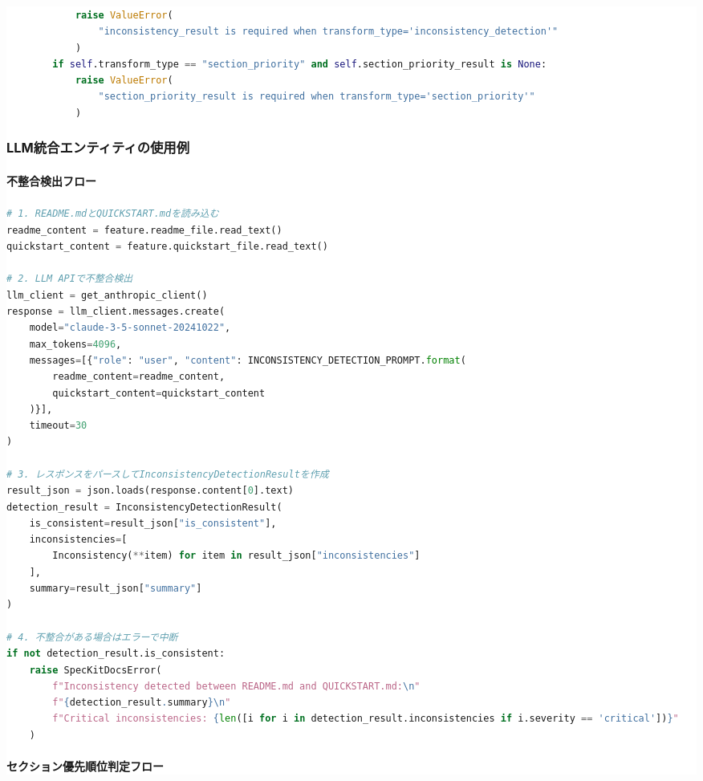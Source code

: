 ```python
            raise ValueError(
                "inconsistency_result is required when transform_type='inconsistency_detection'"
            )
        if self.transform_type == "section_priority" and self.section_priority_result is None:
            raise ValueError(
                "section_priority_result is required when transform_type='section_priority'"
            )
```

### LLM統合エンティティの使用例

#### 不整合検出フロー

```python
# 1. README.mdとQUICKSTART.mdを読み込む
readme_content = feature.readme_file.read_text()
quickstart_content = feature.quickstart_file.read_text()

# 2. LLM APIで不整合検出
llm_client = get_anthropic_client()
response = llm_client.messages.create(
    model="claude-3-5-sonnet-20241022",
    max_tokens=4096,
    messages=[{"role": "user", "content": INCONSISTENCY_DETECTION_PROMPT.format(
        readme_content=readme_content,
        quickstart_content=quickstart_content
    )}],
    timeout=30
)

# 3. レスポンスをパースしてInconsistencyDetectionResultを作成
result_json = json.loads(response.content[0].text)
detection_result = InconsistencyDetectionResult(
    is_consistent=result_json["is_consistent"],
    inconsistencies=[
        Inconsistency(**item) for item in result_json["inconsistencies"]
    ],
    summary=result_json["summary"]
)

# 4. 不整合がある場合はエラーで中断
if not detection_result.is_consistent:
    raise SpecKitDocsError(
        f"Inconsistency detected between README.md and QUICKSTART.md:\n"
        f"{detection_result.summary}\n"
        f"Critical inconsistencies: {len([i for i in detection_result.inconsistencies if i.severity == 'critical'])}"
    )
```

#### セクション優先順位判定フロー

